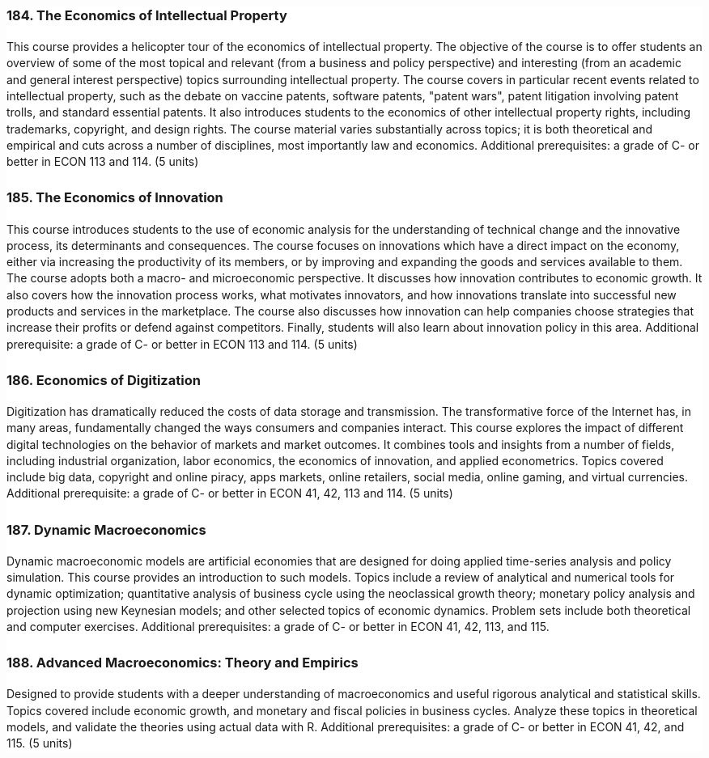 ### 184. The Economics of Intellectual Property

This course provides a helicopter tour of the economics of intellectual property. The objective of the course is to offer students an overview of some of the most topical and relevant (from a business and policy perspective) and interesting (from an academic and general interest perspective) topics surrounding intellectual property. The course covers in particular recent events related to intellectual property, such as the debate on vaccine patents, software patents, "patent wars", patent litigation involving patent trolls, and standard essential patents. It also introduces students to the economics of other intellectual property rights, including trademarks, copyright, and design rights. The course material varies substantially across topics; it is both theoretical and empirical and cuts across a number of disciplines, most importantly law and economics. Additional prerequisites: a grade of C- or better in ECON 113 and 114. (5 units)

### 185. The Economics of Innovation

This course introduces students to the use of economic analysis for the understanding of technical change and the innovative process, its determinants and consequences. The course focuses on innovations which have a direct impact on the economy, either via increasing the productivity of its members, or by improving and expanding the goods and services available to them. The course adopts both a macro- and microeconomic perspective. It discusses how innovation contributes to economic growth. It also covers how the innovation process works, what motivates innovators, and how innovations translate into successful new products and services in the marketplace. The course also discusses how innovation can help companies choose strategies that increase their profits or defend against competitors. Finally, students will also learn about innovation policy in this area. Additional prerequisite: a grade of C- or better in ECON 113 and 114. (5 units)

### 186. Economics of Digitization

Digitization has dramatically reduced the costs of data storage and transmission. The transformative force of the Internet has, in many areas, fundamentally changed the ways consumers and companies interact. This course explores the impact of different digital technologies on the behavior of markets and market outcomes. It combines tools and insights from a number of fields, including industrial organization, labor economics, the economics of innovation, and applied econometrics. Topics covered include big data, copyright and online piracy, apps markets, online retailers, social media, online gaming, and virtual currencies. Additional prerequisite: a grade of C- or better in ECON 41, 42, 113 and 114. (5 units)

### 187. Dynamic Macroeconomics

Dynamic macroeconomic models are artificial economies that are designed for doing applied time-series analysis and policy simulation. This course provides an introduction to such models. Topics include a review of analytical and numerical tools for dynamic optimization; quantitative analysis of business cycle using the neoclassical growth theory; monetary policy analysis and projection using new Keynesian models; and other selected topics of economic dynamics. Problem sets include both theoretical and computer exercises. Additional prerequisites: a grade of C- or better in ECON 41, 42, 113, and 115.

### 188. Advanced Macroeconomics: Theory and Empirics

Designed to provide students with a deeper understanding of macroeconomics and useful rigorous analytical and statistical skills. Topics covered include economic growth, and monetary and fiscal policies in business cycles. Analyze these topics in theoretical models, and validate the theories using actual data with R. Additional prerequisites: a grade of C- or better in ECON 41, 42, and 115. (5 units)
